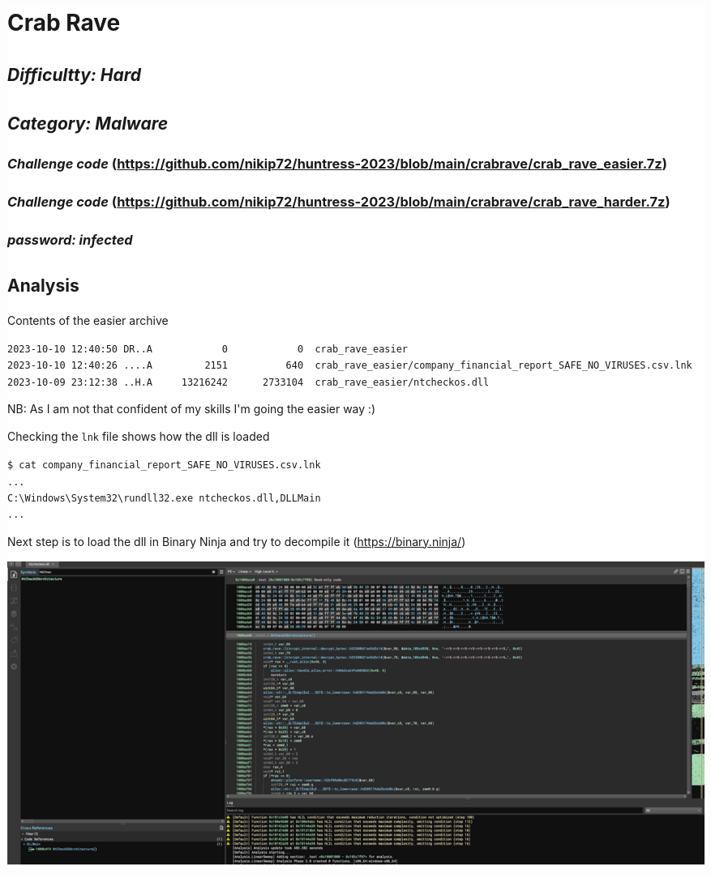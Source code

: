 # Crab Rave
## _Difficultty: Hard_
## _Category: Malware_

### _Challenge code_ (https://github.com/nikip72/huntress-2023/blob/main/crabrave/crab_rave_easier.7z)
### _Challenge code_ (https://github.com/nikip72/huntress-2023/blob/main/crabrave/crab_rave_harder.7z)
### _password: infected_

## Analysis

Contents of the easier  archive
```
2023-10-10 12:40:50 DR..A            0            0  crab_rave_easier
2023-10-10 12:40:26 ....A         2151          640  crab_rave_easier/company_financial_report_SAFE_NO_VIRUSES.csv.lnk
2023-10-09 23:12:38 ..H.A     13216242      2733104  crab_rave_easier/ntcheckos.dll
```

NB: As I am not that confident of my skills I'm going the easier way :)

Checking the `lnk` file shows how the dll is loaded
```
$ cat company_financial_report_SAFE_NO_VIRUSES.csv.lnk
...
C:\Windows\System32\rundll32.exe ntcheckos.dll,DLLMain
...
```

Next step is to load the dll in Binary Ninja and try to decompile it (https://binary.ninja/)

![](https://github.com/nikip72/huntress-2023/blob/main/crabrave/BinaryNinja1.png)
